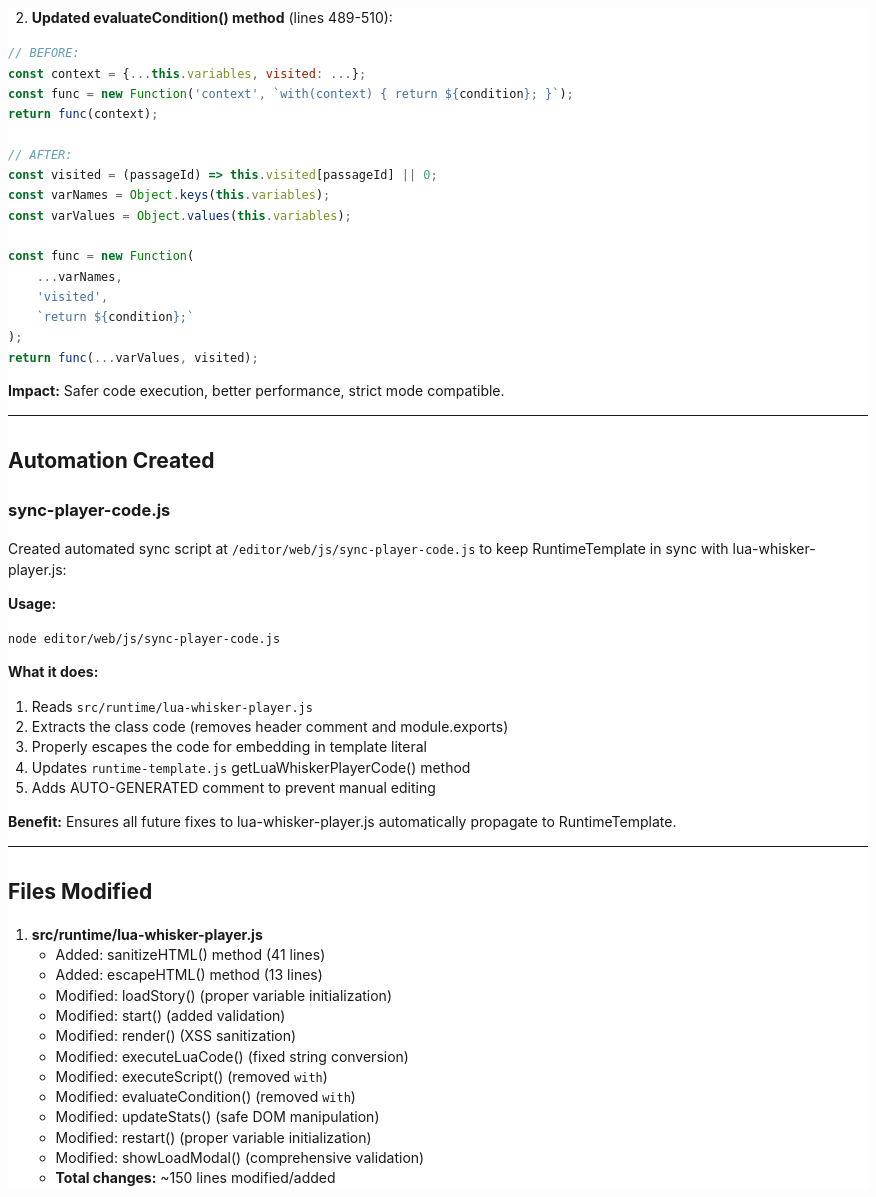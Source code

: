 2. **Updated evaluateCondition() method** (lines 489-510):
```javascript
// BEFORE:
const context = {...this.variables, visited: ...};
const func = new Function('context', `with(context) { return ${condition}; }`);
return func(context);

// AFTER:
const visited = (passageId) => this.visited[passageId] || 0;
const varNames = Object.keys(this.variables);
const varValues = Object.values(this.variables);

const func = new Function(
    ...varNames,
    'visited',
    `return ${condition};`
);
return func(...varValues, visited);
```

**Impact:** Safer code execution, better performance, strict mode compatible.

---

## Automation Created

### sync-player-code.js

Created automated sync script at `/editor/web/js/sync-player-code.js` to keep RuntimeTemplate in sync with lua-whisker-player.js:

**Usage:**
```bash
node editor/web/js/sync-player-code.js
```

**What it does:**
1. Reads `src/runtime/lua-whisker-player.js`
2. Extracts the class code (removes header comment and module.exports)
3. Properly escapes the code for embedding in template literal
4. Updates `runtime-template.js` getLuaWhiskerPlayerCode() method
5. Adds AUTO-GENERATED comment to prevent manual editing

**Benefit:** Ensures all future fixes to lua-whisker-player.js automatically propagate to RuntimeTemplate.

---

## Files Modified

1. **src/runtime/lua-whisker-player.js**
   - Added: sanitizeHTML() method (41 lines)
   - Added: escapeHTML() method (13 lines)
   - Modified: loadStory() (proper variable initialization)
   - Modified: start() (added validation)
   - Modified: render() (XSS sanitization)
   - Modified: executeLuaCode() (fixed string conversion)
   - Modified: executeScript() (removed `with`)
   - Modified: evaluateCondition() (removed `with`)
   - Modified: updateStats() (safe DOM manipulation)
   - Modified: restart() (proper variable initialization)
   - Modified: showLoadModal() (comprehensive validation)
   - **Total changes:** ~150 lines modified/added

